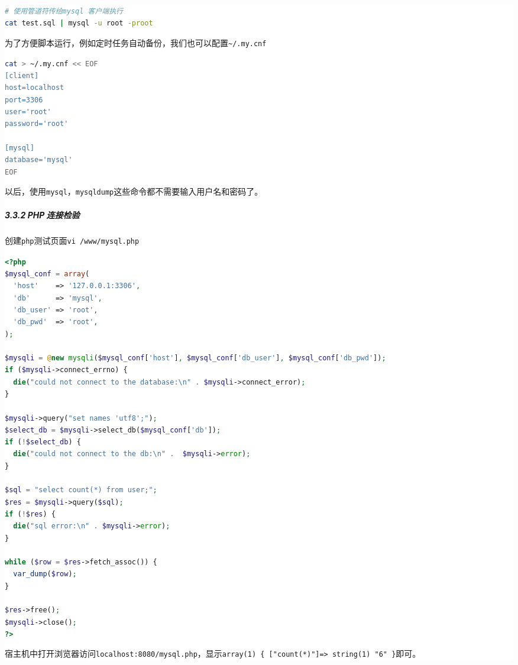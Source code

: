 ```bash
# 使用管道符传给mysql 客户端执行
cat test.sql | mysql -u root -proot
```

为了方便脚本运行，例如定时任务自动备份，我们也可以配置`~/.my.cnf`
```bash
cat > ~/.my.cnf << EOF
[client]
host=localhost
port=3306
user='root'
password='root'

[mysql]
database='mysql'
EOF
```
以后，使用`mysql`，`mysqldump`这些命令都不需要输入用户名和密码了。

##### 3.3.2 PHP 连接检验
创建`php`测试页面`vi /www/mysql.php`
```php
<?php
$mysql_conf = array(
  'host'    => '127.0.0.1:3306', 
  'db'      => 'mysql', 
  'db_user' => 'root', 
  'db_pwd'  => 'root', 
);

$mysqli = @new mysqli($mysql_conf['host'], $mysql_conf['db_user'], $mysql_conf['db_pwd']);
if ($mysqli->connect_errno) {
  die("could not connect to the database:\n" . $mysqli->connect_error);
}

$mysqli->query("set names 'utf8';");
$select_db = $mysqli->select_db($mysql_conf['db']);
if (!$select_db) {
  die("could not connect to the db:\n" .  $mysqli->error);
}

$sql = "select count(*) from user;";
$res = $mysqli->query($sql);
if (!$res) {
  die("sql error:\n" . $mysqli->error);
}

while ($row = $res->fetch_assoc()) {
  var_dump($row);
}

$res->free();
$mysqli->close();
?>
```
宿主机中打开浏览器访问`localhost:8080/mysql.php`，显示`array(1) { ["count(*)"]=> string(1) "6" }`即可。
